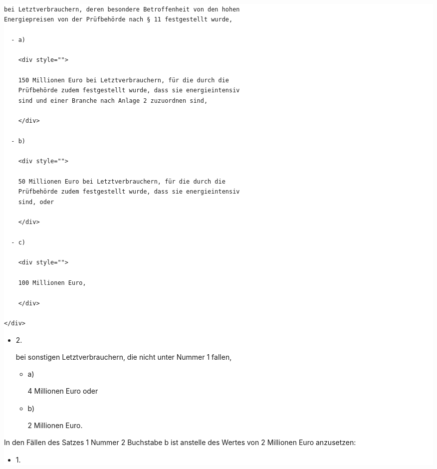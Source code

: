     bei Letztverbrauchern, deren besondere Betroffenheit von den hohen
    Energiepreisen von der Prüfbehörde nach § 11 festgestellt wurde,
    
      - a)
        
        <div style="">
        
        150 Millionen Euro bei Letztverbrauchern, für die durch die
        Prüfbehörde zudem festgestellt wurde, dass sie energieintensiv
        sind und einer Branche nach Anlage 2 zuzuordnen sind,
        
        </div>
    
      - b)
        
        <div style="">
        
        50 Millionen Euro bei Letztverbrauchern, für die durch die
        Prüfbehörde zudem festgestellt wurde, dass sie energieintensiv
        sind, oder
        
        </div>
    
      - c)
        
        <div style="">
        
        100 Millionen Euro,
        
        </div>
    
    </div>

  - 2\.
    
    <div style="">
    
    bei sonstigen Letztverbrauchern, die nicht unter Nummer 1 fallen,
    
      - a)
        
        <div style="">
        
        4 Millionen Euro oder
        
        </div>
    
      - b)
        
        <div style="">
        
        2 Millionen Euro.
        
        </div>
    
    </div>

In den Fällen des Satzes 1 Nummer 2 Buchstabe b ist anstelle des Wertes
von 2 Millionen Euro anzusetzen:

  - 1\.
    
    <div style="">
    